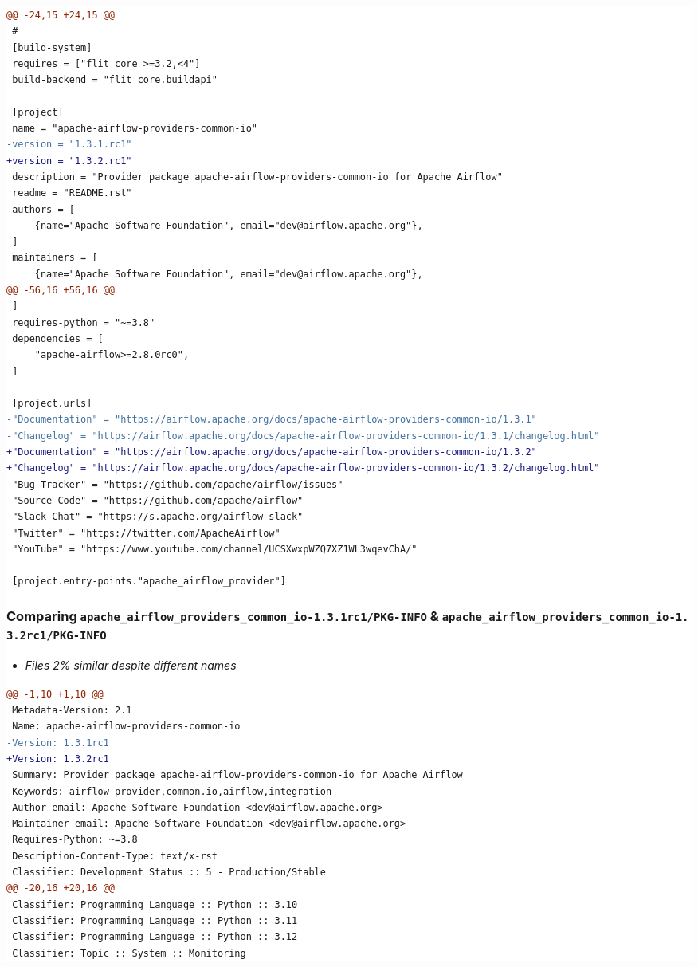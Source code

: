 ```diff
@@ -24,15 +24,15 @@
 #
 [build-system]
 requires = ["flit_core >=3.2,<4"]
 build-backend = "flit_core.buildapi"
 
 [project]
 name = "apache-airflow-providers-common-io"
-version = "1.3.1.rc1"
+version = "1.3.2.rc1"
 description = "Provider package apache-airflow-providers-common-io for Apache Airflow"
 readme = "README.rst"
 authors = [
     {name="Apache Software Foundation", email="dev@airflow.apache.org"},
 ]
 maintainers = [
     {name="Apache Software Foundation", email="dev@airflow.apache.org"},
@@ -56,16 +56,16 @@
 ]
 requires-python = "~=3.8"
 dependencies = [
     "apache-airflow>=2.8.0rc0",
 ]
 
 [project.urls]
-"Documentation" = "https://airflow.apache.org/docs/apache-airflow-providers-common-io/1.3.1"
-"Changelog" = "https://airflow.apache.org/docs/apache-airflow-providers-common-io/1.3.1/changelog.html"
+"Documentation" = "https://airflow.apache.org/docs/apache-airflow-providers-common-io/1.3.2"
+"Changelog" = "https://airflow.apache.org/docs/apache-airflow-providers-common-io/1.3.2/changelog.html"
 "Bug Tracker" = "https://github.com/apache/airflow/issues"
 "Source Code" = "https://github.com/apache/airflow"
 "Slack Chat" = "https://s.apache.org/airflow-slack"
 "Twitter" = "https://twitter.com/ApacheAirflow"
 "YouTube" = "https://www.youtube.com/channel/UCSXwxpWZQ7XZ1WL3wqevChA/"
 
 [project.entry-points."apache_airflow_provider"]
```

### Comparing `apache_airflow_providers_common_io-1.3.1rc1/PKG-INFO` & `apache_airflow_providers_common_io-1.3.2rc1/PKG-INFO`

 * *Files 2% similar despite different names*

```diff
@@ -1,10 +1,10 @@
 Metadata-Version: 2.1
 Name: apache-airflow-providers-common-io
-Version: 1.3.1rc1
+Version: 1.3.2rc1
 Summary: Provider package apache-airflow-providers-common-io for Apache Airflow
 Keywords: airflow-provider,common.io,airflow,integration
 Author-email: Apache Software Foundation <dev@airflow.apache.org>
 Maintainer-email: Apache Software Foundation <dev@airflow.apache.org>
 Requires-Python: ~=3.8
 Description-Content-Type: text/x-rst
 Classifier: Development Status :: 5 - Production/Stable
@@ -20,16 +20,16 @@
 Classifier: Programming Language :: Python :: 3.10
 Classifier: Programming Language :: Python :: 3.11
 Classifier: Programming Language :: Python :: 3.12
 Classifier: Topic :: System :: Monitoring
```